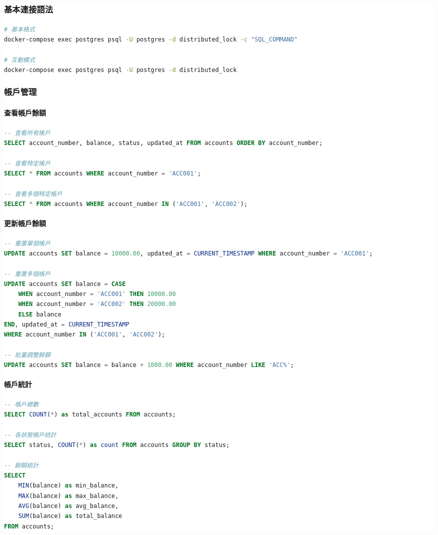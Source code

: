 ### 基本連接語法

```bash
# 基本格式
docker-compose exec postgres psql -U postgres -d distributed_lock -c "SQL_COMMAND"

# 互動模式
docker-compose exec postgres psql -U postgres -d distributed_lock
```

### 帳戶管理

#### 查看帳戶餘額

```sql
-- 查看所有帳戶
SELECT account_number, balance, status, updated_at FROM accounts ORDER BY account_number;

-- 查看特定帳戶
SELECT * FROM accounts WHERE account_number = 'ACC001';

-- 查看多個特定帳戶
SELECT * FROM accounts WHERE account_number IN ('ACC001', 'ACC002');
```

#### 更新帳戶餘額

```sql
-- 重置單個帳戶
UPDATE accounts SET balance = 10000.00, updated_at = CURRENT_TIMESTAMP WHERE account_number = 'ACC001';

-- 重置多個帳戶
UPDATE accounts SET balance = CASE 
    WHEN account_number = 'ACC001' THEN 10000.00
    WHEN account_number = 'ACC002' THEN 20000.00
    ELSE balance
END, updated_at = CURRENT_TIMESTAMP 
WHERE account_number IN ('ACC001', 'ACC002');

-- 批量調整餘額
UPDATE accounts SET balance = balance + 1000.00 WHERE account_number LIKE 'ACC%';
```

#### 帳戶統計

```sql
-- 帳戶總數
SELECT COUNT(*) as total_accounts FROM accounts;

-- 各狀態帳戶統計
SELECT status, COUNT(*) as count FROM accounts GROUP BY status;

-- 餘額統計
SELECT 
    MIN(balance) as min_balance,
    MAX(balance) as max_balance,
    AVG(balance) as avg_balance,
    SUM(balance) as total_balance
FROM accounts;
```
